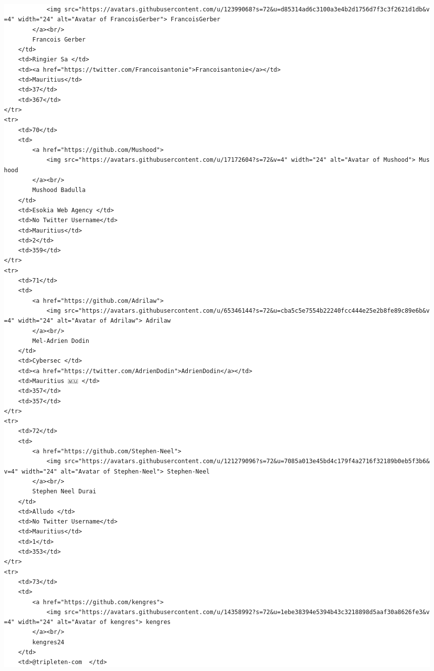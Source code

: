 				<img src="https://avatars.githubusercontent.com/u/12399068?s=72&u=d85314ad6c3100a3e4b2d1756d7f3c3f2621d1db&v=4" width="24" alt="Avatar of FrancoisGerber"> FrancoisGerber
			</a><br/>
			Francois Gerber
		</td>
		<td>Ringier Sa </td>
		<td><a href="https://twitter.com/Francoisantonie">Francoisantonie</a></td>
		<td>Mauritius</td>
		<td>37</td>
		<td>367</td>
	</tr>
	<tr>
		<td>70</td>
		<td>
			<a href="https://github.com/Mushood">
				<img src="https://avatars.githubusercontent.com/u/17172604?s=72&v=4" width="24" alt="Avatar of Mushood"> Mushood
			</a><br/>
			Mushood Badulla
		</td>
		<td>Esokia Web Agency </td>
		<td>No Twitter Username</td>
		<td>Mauritius</td>
		<td>2</td>
		<td>359</td>
	</tr>
	<tr>
		<td>71</td>
		<td>
			<a href="https://github.com/Adrilaw">
				<img src="https://avatars.githubusercontent.com/u/65346144?s=72&u=cba5c5e7554b22240fcc444e25e2b8fe89c89e6b&v=4" width="24" alt="Avatar of Adrilaw"> Adrilaw
			</a><br/>
			Mel-Adrien Dodin
		</td>
		<td>Cybersec </td>
		<td><a href="https://twitter.com/AdrienDodin">AdrienDodin</a></td>
		<td>Mauritius 🇲🇺 </td>
		<td>357</td>
		<td>357</td>
	</tr>
	<tr>
		<td>72</td>
		<td>
			<a href="https://github.com/Stephen-Neel">
				<img src="https://avatars.githubusercontent.com/u/121279096?s=72&u=7085a013e45bd4c179f4a2716f32189b0eb5f3b6&v=4" width="24" alt="Avatar of Stephen-Neel"> Stephen-Neel
			</a><br/>
			Stephen Neel Durai
		</td>
		<td>Alludo </td>
		<td>No Twitter Username</td>
		<td>Mauritius</td>
		<td>1</td>
		<td>353</td>
	</tr>
	<tr>
		<td>73</td>
		<td>
			<a href="https://github.com/kengres">
				<img src="https://avatars.githubusercontent.com/u/14358992?s=72&u=1ebe38394e5394b43c3218898d5aaf30a8626fe3&v=4" width="24" alt="Avatar of kengres"> kengres
			</a><br/>
			kengres24
		</td>
		<td>@tripleten-com  </td>